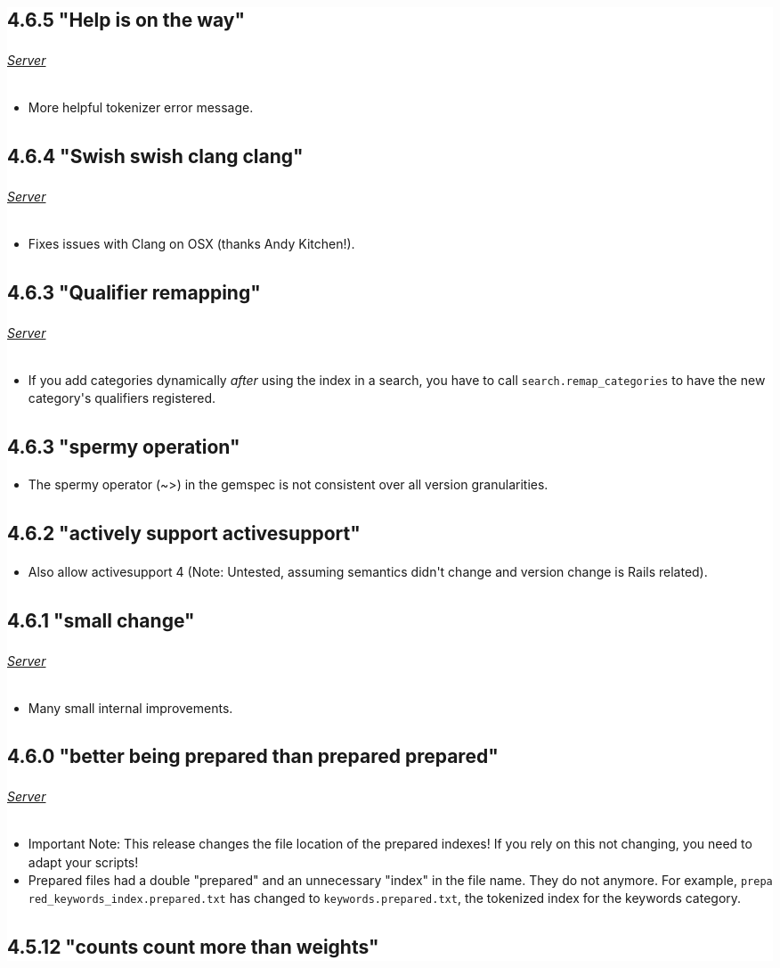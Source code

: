 ## 4.6.5 "Help is on the way"

###### [Server](https://github.com/floere/picky/tree/master/server)

- More helpful tokenizer error message.

## 4.6.4 "Swish swish clang clang"

###### [Server](https://github.com/floere/picky/tree/master/server)

- Fixes issues with Clang on OSX (thanks Andy Kitchen!).

## 4.6.3 "Qualifier remapping"

###### [Server](https://github.com/floere/picky/tree/master/server)

- If you add categories dynamically _after_ using the index in a search, you have to call `search.remap_categories` to have the new category's qualifiers registered.

## 4.6.3 "spermy operation"

- The spermy operator (~>) in the gemspec is not consistent over all version granularities.

## 4.6.2 "actively support activesupport"

- Also allow activesupport 4 (Note: Untested, assuming semantics didn't change and version change is Rails related).

## 4.6.1 "small change"

###### [Server](https://github.com/floere/picky/tree/master/server)

- Many small internal improvements.

## 4.6.0 "better being prepared than prepared prepared"

###### [Server](https://github.com/floere/picky/tree/master/server)

- Important Note: This release changes the file location of the prepared indexes! If you rely on this not changing, you need to adapt your scripts!
- Prepared files had a double "prepared" and an unnecessary "index" in the file name. They do not anymore. For example, `prepared_keywords_index.prepared.txt` has changed to `keywords.prepared.txt`, the tokenized index for the keywords category.

## 4.5.12 "counts count more than weights"
